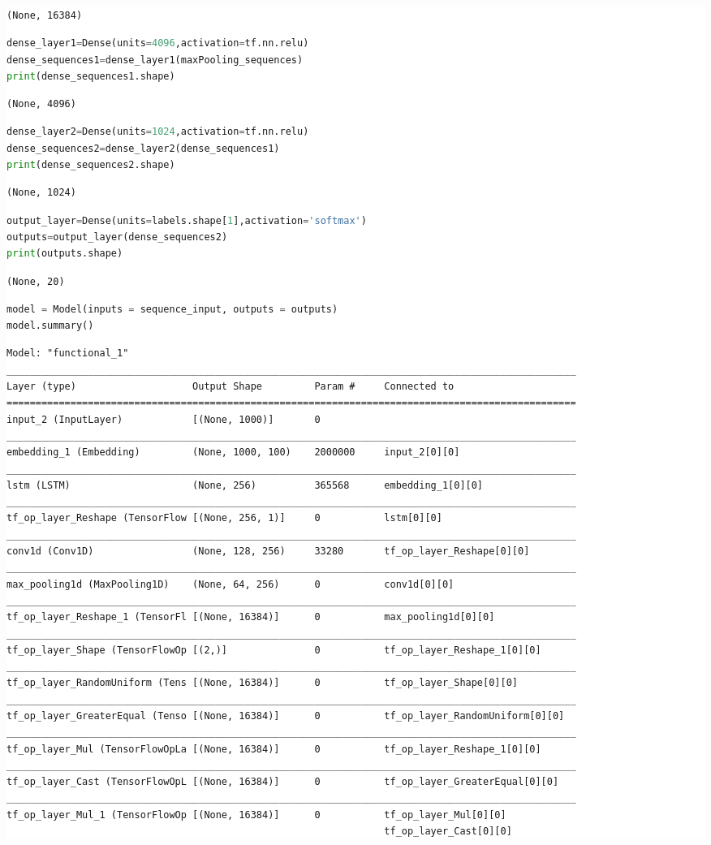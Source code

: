     (None, 16384)



```python
dense_layer1=Dense(units=4096,activation=tf.nn.relu)
dense_sequences1=dense_layer1(maxPooling_sequences)
print(dense_sequences1.shape)
```

    (None, 4096)



```python
dense_layer2=Dense(units=1024,activation=tf.nn.relu)
dense_sequences2=dense_layer2(dense_sequences1)
print(dense_sequences2.shape)
```

    (None, 1024)



```python
output_layer=Dense(units=labels.shape[1],activation='softmax')
outputs=output_layer(dense_sequences2)
print(outputs.shape)
```

    (None, 20)



```python
model = Model(inputs = sequence_input, outputs = outputs)
model.summary()
```

    Model: "functional_1"
    __________________________________________________________________________________________________
    Layer (type)                    Output Shape         Param #     Connected to                     
    ==================================================================================================
    input_2 (InputLayer)            [(None, 1000)]       0                                            
    __________________________________________________________________________________________________
    embedding_1 (Embedding)         (None, 1000, 100)    2000000     input_2[0][0]                    
    __________________________________________________________________________________________________
    lstm (LSTM)                     (None, 256)          365568      embedding_1[0][0]                
    __________________________________________________________________________________________________
    tf_op_layer_Reshape (TensorFlow [(None, 256, 1)]     0           lstm[0][0]                       
    __________________________________________________________________________________________________
    conv1d (Conv1D)                 (None, 128, 256)     33280       tf_op_layer_Reshape[0][0]        
    __________________________________________________________________________________________________
    max_pooling1d (MaxPooling1D)    (None, 64, 256)      0           conv1d[0][0]                     
    __________________________________________________________________________________________________
    tf_op_layer_Reshape_1 (TensorFl [(None, 16384)]      0           max_pooling1d[0][0]              
    __________________________________________________________________________________________________
    tf_op_layer_Shape (TensorFlowOp [(2,)]               0           tf_op_layer_Reshape_1[0][0]      
    __________________________________________________________________________________________________
    tf_op_layer_RandomUniform (Tens [(None, 16384)]      0           tf_op_layer_Shape[0][0]          
    __________________________________________________________________________________________________
    tf_op_layer_GreaterEqual (Tenso [(None, 16384)]      0           tf_op_layer_RandomUniform[0][0]  
    __________________________________________________________________________________________________
    tf_op_layer_Mul (TensorFlowOpLa [(None, 16384)]      0           tf_op_layer_Reshape_1[0][0]      
    __________________________________________________________________________________________________
    tf_op_layer_Cast (TensorFlowOpL [(None, 16384)]      0           tf_op_layer_GreaterEqual[0][0]   
    __________________________________________________________________________________________________
    tf_op_layer_Mul_1 (TensorFlowOp [(None, 16384)]      0           tf_op_layer_Mul[0][0]            
                                                                     tf_op_layer_Cast[0][0]           